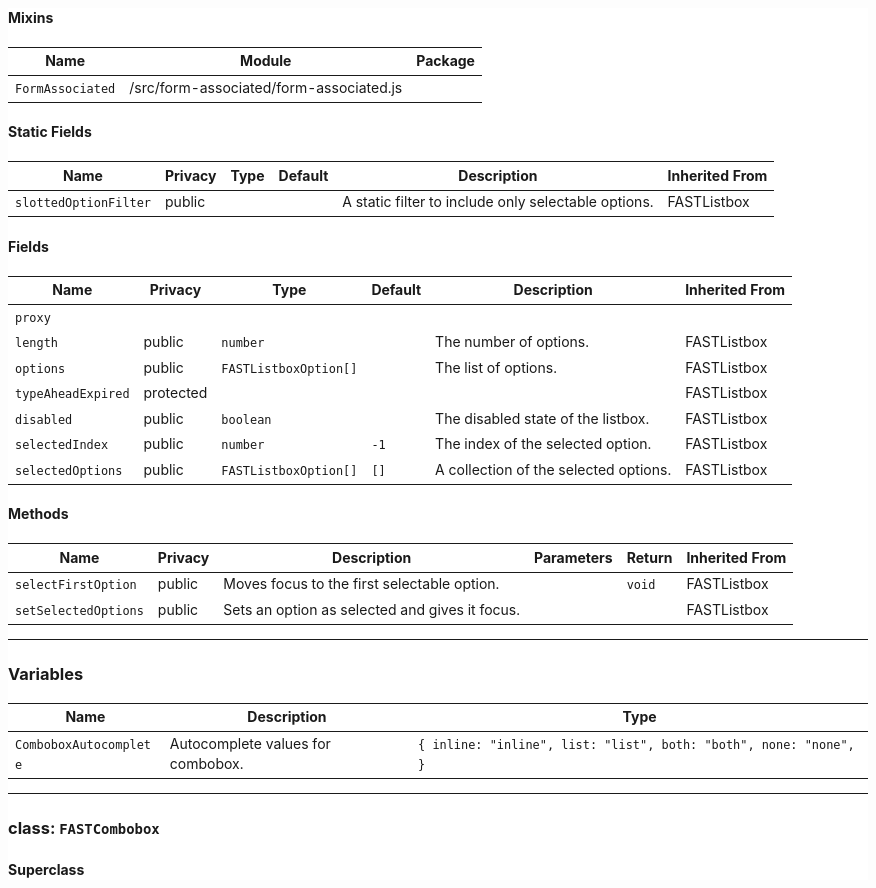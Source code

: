 #### Mixins

| Name             | Module                                  | Package |
| ---------------- | --------------------------------------- | ------- |
| `FormAssociated` | /src/form-associated/form-associated.js |         |

#### Static Fields

| Name                  | Privacy | Type | Default | Description                                         | Inherited From |
| --------------------- | ------- | ---- | ------- | --------------------------------------------------- | -------------- |
| `slottedOptionFilter` | public  |      |         | A static filter to include only selectable options. | FASTListbox    |

#### Fields

| Name               | Privacy   | Type                  | Default | Description                           | Inherited From |
| ------------------ | --------- | --------------------- | ------- | ------------------------------------- | -------------- |
| `proxy`            |           |                       |         |                                       |                |
| `length`           | public    | `number`              |         | The number of options.                | FASTListbox    |
| `options`          | public    | `FASTListboxOption[]` |         | The list of options.                  | FASTListbox    |
| `typeAheadExpired` | protected |                       |         |                                       | FASTListbox    |
| `disabled`         | public    | `boolean`             |         | The disabled state of the listbox.    | FASTListbox    |
| `selectedIndex`    | public    | `number`              | `-1`    | The index of the selected option.     | FASTListbox    |
| `selectedOptions`  | public    | `FASTListboxOption[]` | `[]`    | A collection of the selected options. | FASTListbox    |

#### Methods

| Name                 | Privacy | Description                                    | Parameters | Return | Inherited From |
| -------------------- | ------- | ---------------------------------------------- | ---------- | ------ | -------------- |
| `selectFirstOption`  | public  | Moves focus to the first selectable option.    |            | `void` | FASTListbox    |
| `setSelectedOptions` | public  | Sets an option as selected and gives it focus. |            |        | FASTListbox    |

<hr/>



### Variables

| Name                   | Description                       | Type                                                              |
| ---------------------- | --------------------------------- | ----------------------------------------------------------------- |
| `ComboboxAutocomplete` | Autocomplete values for combobox. | `{ inline: "inline", list: "list", both: "both", none: "none", }` |

<hr/>



### class: `FASTCombobox`

#### Superclass
